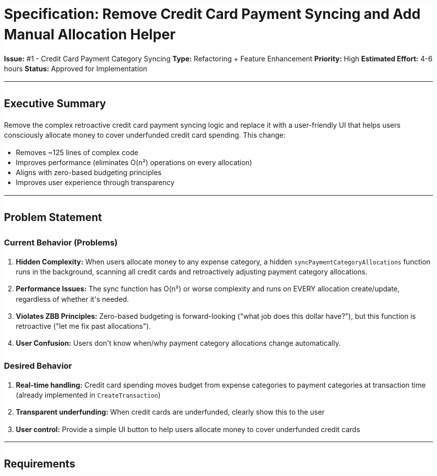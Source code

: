 # Specification: Remove Credit Card Payment Syncing and Add Manual Allocation Helper

**Issue:** #1 - Credit Card Payment Category Syncing
**Type:** Refactoring + Feature Enhancement
**Priority:** High
**Estimated Effort:** 4-6 hours
**Status:** Approved for Implementation

---

## Executive Summary

Remove the complex retroactive credit card payment syncing logic and replace it with a user-friendly UI that helps users consciously allocate money to cover underfunded credit card spending. This change:
- Removes ~125 lines of complex code
- Improves performance (eliminates O(n²) operations on every allocation)
- Aligns with zero-based budgeting principles
- Improves user experience through transparency

---

## Problem Statement

### Current Behavior (Problems)

1. **Hidden Complexity:** When users allocate money to any expense category, a hidden `syncPaymentCategoryAllocations` function runs in the background, scanning all credit cards and retroactively adjusting payment category allocations.

2. **Performance Issues:** The sync function has O(n²) or worse complexity and runs on EVERY allocation create/update, regardless of whether it's needed.

3. **Violates ZBB Principles:** Zero-based budgeting is forward-looking ("what job does this dollar have?"), but this function is retroactive ("let me fix past allocations").

4. **User Confusion:** Users don't know when/why payment category allocations change automatically.

### Desired Behavior

1. **Real-time handling:** Credit card spending moves budget from expense categories to payment categories at transaction time (already implemented in `CreateTransaction`)

2. **Transparent underfunding:** When credit cards are underfunded, clearly show this to the user

3. **User control:** Provide a simple UI button to help users allocate money to cover underfunded credit cards

---

## Requirements
